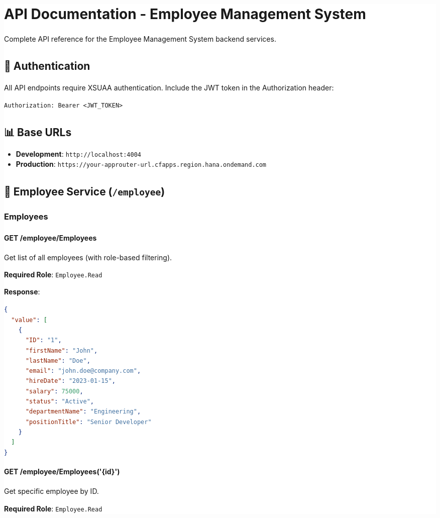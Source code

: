 # API Documentation - Employee Management System

Complete API reference for the Employee Management System backend services.

## 🔐 Authentication

All API endpoints require XSUAA authentication. Include the JWT token in the Authorization header:

```http
Authorization: Bearer <JWT_TOKEN>
```

## 📊 Base URLs

- **Development**: `http://localhost:4004`
- **Production**: `https://your-approuter-url.cfapps.region.hana.ondemand.com`

## 🏢 Employee Service (`/employee`)

### Employees

#### GET /employee/Employees

Get list of all employees (with role-based filtering).

**Required Role**: `Employee.Read`

**Response**:

```json
{
  "value": [
    {
      "ID": "1",
      "firstName": "John",
      "lastName": "Doe",
      "email": "john.doe@company.com",
      "hireDate": "2023-01-15",
      "salary": 75000,
      "status": "Active",
      "departmentName": "Engineering",
      "positionTitle": "Senior Developer"
    }
  ]
}
```

#### GET /employee/Employees('{id}')

Get specific employee by ID.

**Required Role**: `Employee.Read`
